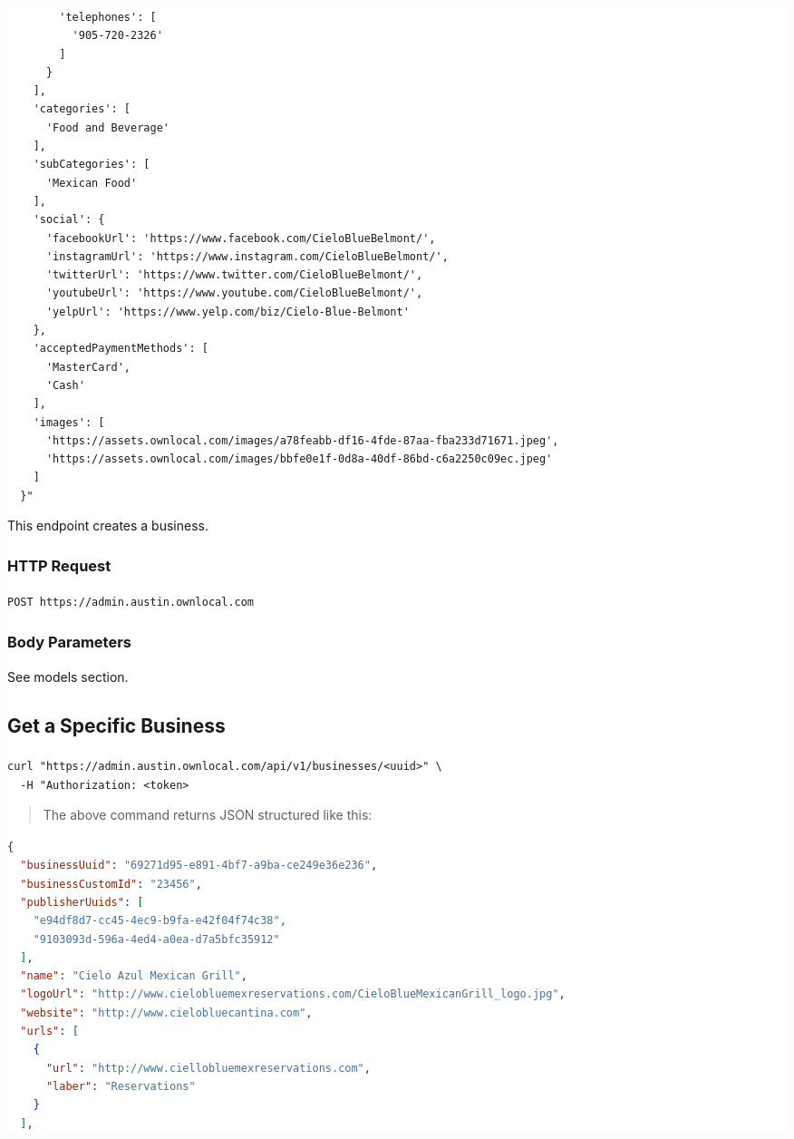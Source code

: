 ```shell
        'telephones': [
          '905-720-2326'
        ]
      }
    ],
    'categories': [
      'Food and Beverage'
    ],
    'subCategories': [
      'Mexican Food'
    ],
    'social': {
      'facebookUrl': 'https://www.facebook.com/CieloBlueBelmont/',
      'instagramUrl': 'https://www.instagram.com/CieloBlueBelmont/',
      'twitterUrl': 'https://www.twitter.com/CieloBlueBelmont/',
      'youtubeUrl': 'https://www.youtube.com/CieloBlueBelmont/',
      'yelpUrl': 'https://www.yelp.com/biz/Cielo-Blue-Belmont'
    },
    'acceptedPaymentMethods': [
      'MasterCard',
      'Cash'
    ],
    'images': [
      'https://assets.ownlocal.com/images/a78feabb-df16-4fde-87aa-fba233d71671.jpeg',
      'https://assets.ownlocal.com/images/bbfe0e1f-0d8a-40df-86bd-c6a2250c09ec.jpeg'
    ]
  }"
```

This endpoint creates a business.

### HTTP Request

`POST https://admin.austin.ownlocal.com`

### Body Parameters

See models section.

## Get a Specific Business

```shell
curl "https://admin.austin.ownlocal.com/api/v1/businesses/<uuid>" \
  -H "Authorization: <token>
```

> The above command returns JSON structured like this:

```json
{
  "businessUuid": "69271d95-e891-4bf7-a9ba-ce249e36e236",
  "businessCustomId": "23456",
  "publisherUuids": [
    "e94df8d7-cc45-4ec9-b9fa-e42f04f74c38",
    "9103093d-596a-4ed4-a0ea-d7a5bfc35912"
  ],
  "name": "Cielo Azul Mexican Grill",
  "logoUrl": "http://www.cielobluemexreservations.com/CieloBlueMexicanGrill_logo.jpg",
  "website": "http://www.cielobluecantina.com",
  "urls": [
    {
      "url": "http://www.ciellobluemexreservations.com",
      "laber": "Reservations"
    }
  ],
```